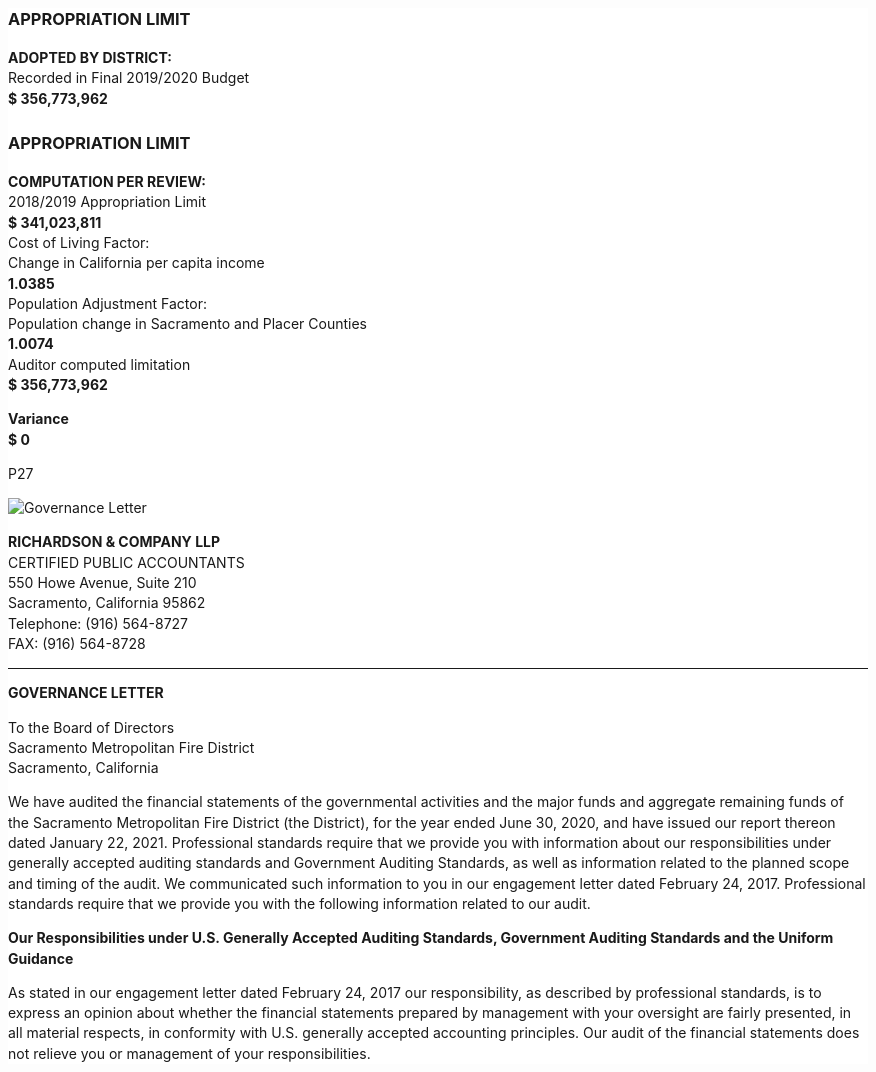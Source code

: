 ### APPROPRIATION LIMIT  
**ADOPTED BY DISTRICT:**  
Recorded in Final 2019/2020 Budget  
**$ 356,773,962**  

### APPROPRIATION LIMIT  
**COMPUTATION PER REVIEW:**  
2018/2019 Appropriation Limit  
**$ 341,023,811**  
Cost of Living Factor:  
Change in California per capita income  
**1.0385**  
Population Adjustment Factor:  
Population change in Sacramento and Placer Counties  
**1.0074**  
Auditor computed limitation  
**$ 356,773,962**  

**Variance**  
**$ 0**  

P27

![Governance Letter](https://via.placeholder.com/768x993.png?text=Governance+Letter)

**RICHARDSON & COMPANY LLP**  
CERTIFIED PUBLIC ACCOUNTANTS  
550 Howe Avenue, Suite 210  
Sacramento, California 95862  
Telephone: (916) 564-8727  
FAX: (916) 564-8728  

---

**GOVERNANCE LETTER**

To the Board of Directors  
Sacramento Metropolitan Fire District  
Sacramento, California  

We have audited the financial statements of the governmental activities and the major funds and aggregate remaining funds of the Sacramento Metropolitan Fire District (the District), for the year ended June 30, 2020, and have issued our report thereon dated January 22, 2021. Professional standards require that we provide you with information about our responsibilities under generally accepted auditing standards and Government Auditing Standards, as well as information related to the planned scope and timing of the audit. We communicated such information to you in our engagement letter dated February 24, 2017. Professional standards require that we provide you with the following information related to our audit.

**Our Responsibilities under U.S. Generally Accepted Auditing Standards, Government Auditing Standards and the Uniform Guidance**

As stated in our engagement letter dated February 24, 2017 our responsibility, as described by professional standards, is to express an opinion about whether the financial statements prepared by management with your oversight are fairly presented, in all material respects, in conformity with U.S. generally accepted accounting principles. Our audit of the financial statements does not relieve you or management of your responsibilities.
